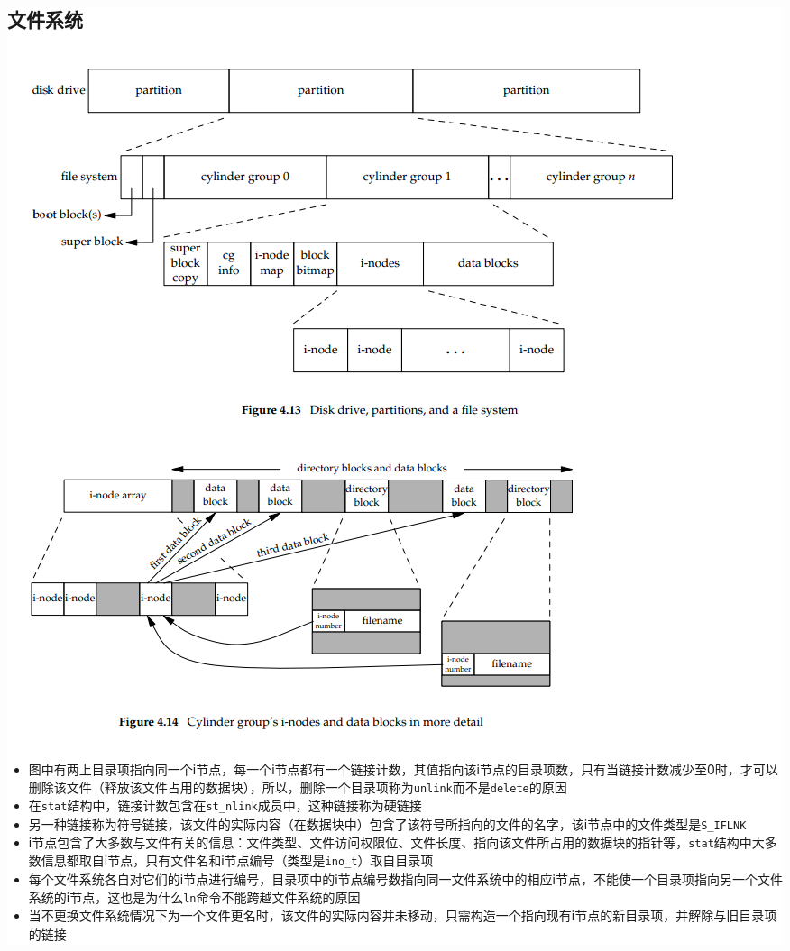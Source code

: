 ## 文件系统

![img](../../imgs/apue_04.png)

![img](../../imgs/apue_05.png)

- 图中有两上目录项指向同一个i节点，每一个i节点都有一个链接计数，其值指向该i节点的目录项数，只有当链接计数减少至0时，才可以删除该文件（释放该文件占用的数据块），所以，删除一个目录项称为`unlink`而不是`delete`的原因
- 在`stat`结构中，链接计数包含在`st_nlink`成员中，这种链接称为硬链接
- 另一种链接称为符号链接，该文件的实际内容（在数据块中）包含了该符号所指向的文件的名字，该i节点中的文件类型是`S_IFLNK`
- i节点包含了大多数与文件有关的信息：文件类型、文件访问权限位、文件长度、指向该文件所占用的数据块的指针等，`stat`结构中大多数信息都取自i节点，只有文件名和i节点编号（类型是`ino_t`）取自目录项
- 每个文件系统各自对它们的i节点进行编号，目录项中的i节点编号数指向同一文件系统中的相应i节点，不能使一个目录项指向另一个文件系统的i节点，这也是为什么`ln`命令不能跨越文件系统的原因
- 当不更换文件系统情况下为一个文件更名时，该文件的实际内容并未移动，只需构造一个指向现有i节点的新目录项，并解除与旧目录项的链接
